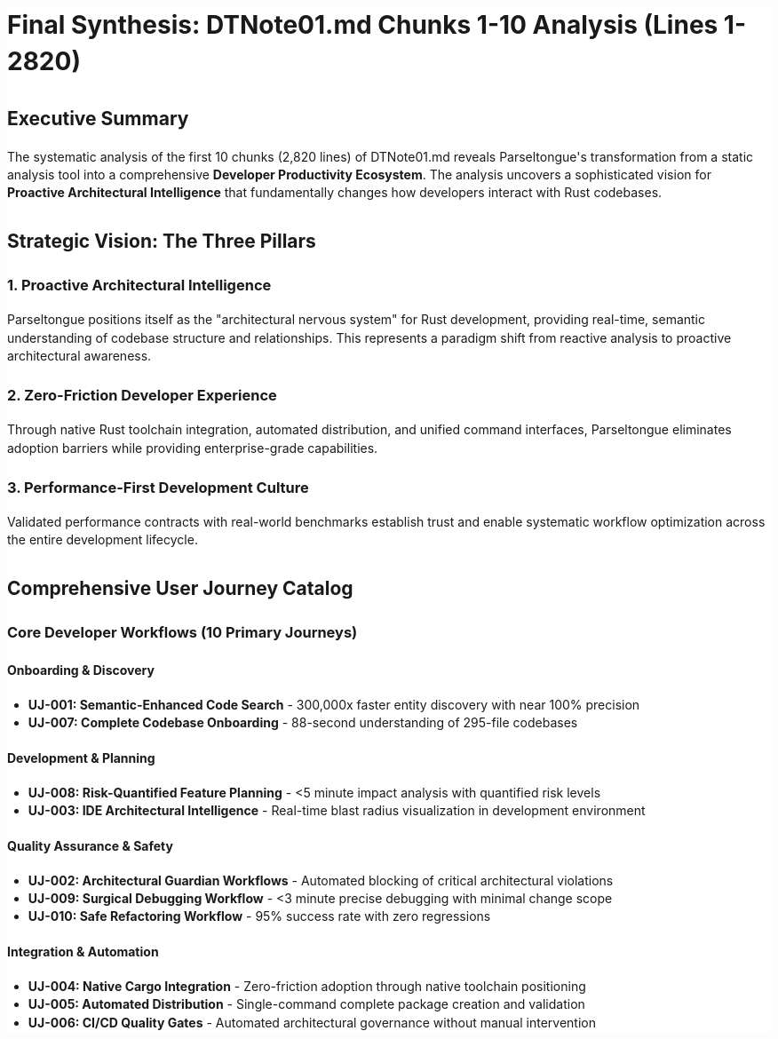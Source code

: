 # Final Synthesis: DTNote01.md Chunks 1-10 Analysis (Lines 1-2820)

## Executive Summary

The systematic analysis of the first 10 chunks (2,820 lines) of DTNote01.md reveals Parseltongue's transformation from a static analysis tool into a comprehensive **Developer Productivity Ecosystem**. The analysis uncovers a sophisticated vision for **Proactive Architectural Intelligence** that fundamentally changes how developers interact with Rust codebases.

## Strategic Vision: The Three Pillars

### 1. Proactive Architectural Intelligence
Parseltongue positions itself as the "architectural nervous system" for Rust development, providing real-time, semantic understanding of codebase structure and relationships. This represents a paradigm shift from reactive analysis to proactive architectural awareness.

### 2. Zero-Friction Developer Experience
Through native Rust toolchain integration, automated distribution, and unified command interfaces, Parseltongue eliminates adoption barriers while providing enterprise-grade capabilities.

### 3. Performance-First Development Culture
Validated performance contracts with real-world benchmarks establish trust and enable systematic workflow optimization across the entire development lifecycle.

## Comprehensive User Journey Catalog

### Core Developer Workflows (10 Primary Journeys)

#### **Onboarding & Discovery**
- **UJ-001: Semantic-Enhanced Code Search** - 300,000x faster entity discovery with near 100% precision
- **UJ-007: Complete Codebase Onboarding** - 88-second understanding of 295-file codebases

#### **Development & Planning**
- **UJ-008: Risk-Quantified Feature Planning** - <5 minute impact analysis with quantified risk levels
- **UJ-003: IDE Architectural Intelligence** - Real-time blast radius visualization in development environment

#### **Quality Assurance & Safety**
- **UJ-002: Architectural Guardian Workflows** - Automated blocking of critical architectural violations
- **UJ-009: Surgical Debugging Workflow** - <3 minute precise debugging with minimal change scope
- **UJ-010: Safe Refactoring Workflow** - 95% success rate with zero regressions

#### **Integration & Automation**
- **UJ-004: Native Cargo Integration** - Zero-friction adoption through native toolchain positioning
- **UJ-005: Automated Distribution** - Single-command complete package creation and validation
- **UJ-006: CI/CD Quality Gates** - Automated architectural governance without manual intervention
